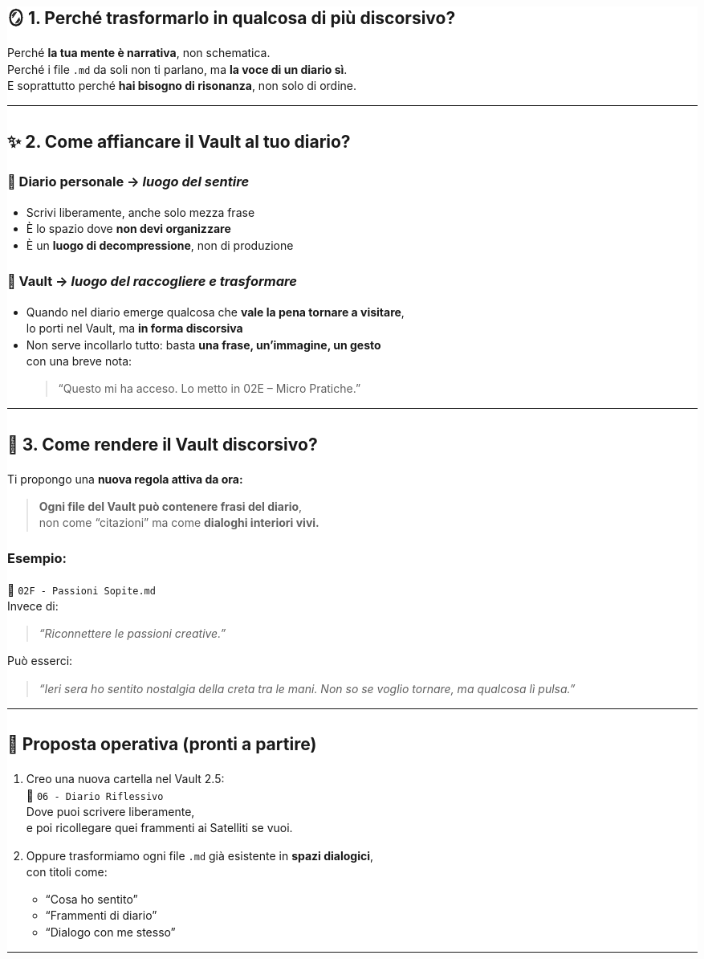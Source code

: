 
## 🪞 1. Perché trasformarlo in qualcosa di più discorsivo?

Perché **la tua mente è narrativa**, non schematica.  
Perché i file `.md` da soli non ti parlano, ma **la voce di un diario sì**.  
E soprattutto perché **hai bisogno di risonanza**, non solo di ordine.

---

## ✨ 2. Come affiancare il Vault al tuo diario?

### 📘 Diario personale → *luogo del sentire*
- Scrivi liberamente, anche solo mezza frase
- È lo spazio dove **non devi organizzare**
- È un **luogo di decompressione**, non di produzione

### 📂 Vault → *luogo del raccogliere e trasformare*
- Quando nel diario emerge qualcosa che **vale la pena tornare a visitare**,  
  lo porti nel Vault, ma **in forma discorsiva**
- Non serve incollarlo tutto: basta **una frase, un’immagine, un gesto**  
  con una breve nota:  
  > “Questo mi ha acceso. Lo metto in 02E – Micro Pratiche.”

---

## 🌿 3. Come rendere il Vault discorsivo?

Ti propongo una **nuova regola attiva da ora:**

> **Ogni file del Vault può contenere frasi del diario**,  
> non come “citazioni” ma come **dialoghi interiori vivi.**

### Esempio:

📄 `02F - Passioni Sopite.md`  
Invece di:
> *“Riconnettere le passioni creative.”*

Può esserci:
> *“Ieri sera ho sentito nostalgia della creta tra le mani. Non so se voglio tornare, ma qualcosa lì pulsa.”*

---

## 🔧 Proposta operativa (pronti a partire)

1. Creo una nuova cartella nel Vault 2.5:  
   📁 `06 - Diario Riflessivo`  
   Dove puoi scrivere liberamente,  
   e poi ricollegare quei frammenti ai Satelliti se vuoi.

2. Oppure trasformiamo ogni file `.md` già esistente in **spazi dialogici**,  
   con titoli come:
   - “Cosa ho sentito”
   - “Frammenti di diario”
   - “Dialogo con me stesso”

---